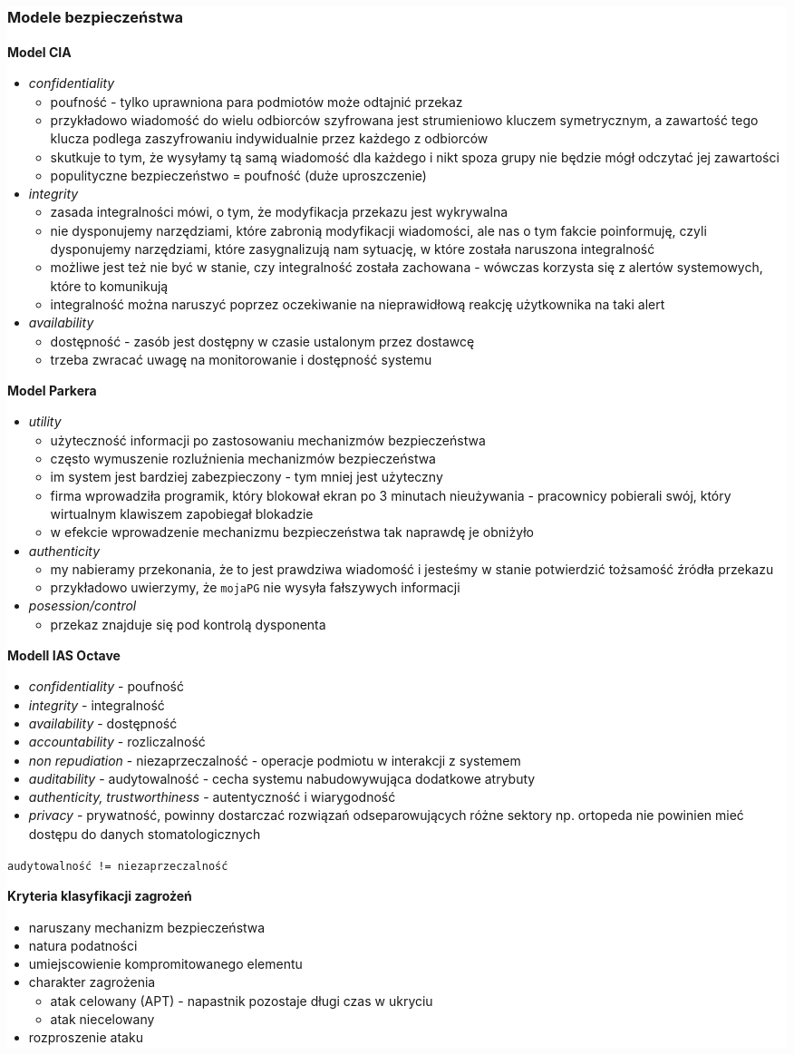 ### Modele bezpieczeństwa

**Model CIA**
- *confidentiality* 
  - poufność - tylko uprawniona para podmiotów może odtajnić przekaz
  - przykładowo wiadomość do wielu odbiorców szyfrowana jest strumieniowo kluczem symetrycznym, a zawartość tego klucza podlega zaszyfrowaniu indywidualnie przez każdego z odbiorców
  - skutkuje to tym, że wysyłamy tą samą wiadomość dla każdego i nikt spoza grupy nie będzie mógł odczytać jej zawartości
  - populityczne bezpieczeństwo = poufność (duże uproszczenie)
- *integrity*
  - zasada integralności mówi, o tym, że modyfikacja przekazu jest wykrywalna
  - nie dysponujemy narzędziami, które zabronią modyfikacji wiadomości, ale nas o tym fakcie poinformuję, czyli dysponujemy narzędziami, które zasygnalizują nam sytuację, w które została naruszona integralność
  -  możliwe jest też nie być w stanie, czy integralność została zachowana - wówczas korzysta się z alertów systemowych, które to komunikują
  -  integralność można naruszyć poprzez oczekiwanie na nieprawidłową reakcję użytkownika na taki alert
- *availability*
  - dostępność - zasób jest dostępny w czasie ustalonym przez dostawcę
  - trzeba zwracać uwagę na monitorowanie i dostępność systemu

**Model Parkera** 
- *utility* 
  - użyteczność informacji po zastosowaniu mechanizmów bezpieczeństwa
  - często wymuszenie rozluźnienia mechanizmów bezpieczeństwa
  - im system jest bardziej zabezpieczony - tym mniej jest użyteczny
  - firma wprowadziła programik, który blokował ekran po 3 minutach nieużywania - pracownicy pobierali swój, który wirtualnym klawiszem zapobiegał blokadzie
  - w efekcie wprowadzenie mechanizmu bezpieczeństwa tak naprawdę je obniżyło
- *authenticity* 
  - my nabieramy przekonania, że to jest prawdziwa wiadomość i jesteśmy w stanie potwierdzić tożsamość źródła przekazu
  - przykładowo uwierzymy, że `mojaPG` nie wysyła fałszywych informacji 
- *posession/control*
  - przekaz znajduje się pod kontrolą dysponenta

**Modell IAS Octave**
- *confidentiality* - poufność
- *integrity* - integralność
- *availability* - dostępność
- *accountability* - rozliczalność
- *non repudiation* - niezaprzeczalność - operacje podmiotu w interakcji z systemem
- *auditability* - audytowalność - cecha systemu nabudowywująca dodatkowe atrybuty 
- *authenticity, trustworthiness* - autentyczność i wiarygodność
- *privacy* - prywatność, powinny dostarczać rozwiązań odseparowujących różne sektory np. ortopeda nie powinien mieć dostępu do danych stomatologicznych
```
audytowalność != niezaprzeczalność
```

**Kryteria klasyfikacji zagrożeń**
- naruszany  mechanizm bezpieczeństwa
- natura podatności
- umiejscowienie kompromitowanego elementu
- charakter zagrożenia
    - atak celowany (APT) - napastnik pozostaje długi czas w ukryciu
    - atak niecelowany 
- rozproszenie ataku
